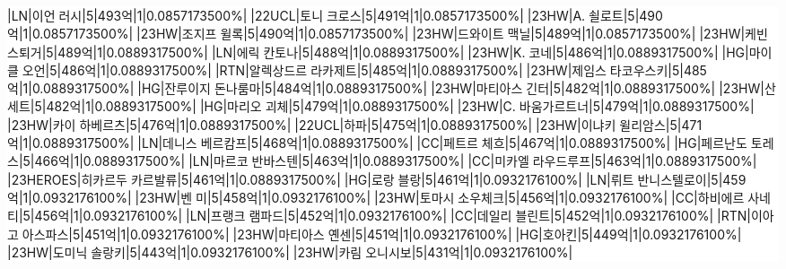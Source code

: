 |LN|이언 러시|5|493억|1|0.0857173500%|
|22UCL|토니 크로스|5|491억|1|0.0857173500%|
|23HW|A. 쇨로트|5|490억|1|0.0857173500%|
|23HW|조지프 윌록|5|490억|1|0.0857173500%|
|23HW|드와이트 맥닐|5|489억|1|0.0857173500%|
|23HW|케빈 스퇴거|5|489억|1|0.0889317500%|
|LN|에릭 칸토나|5|488억|1|0.0889317500%|
|23HW|K. 코네|5|486억|1|0.0889317500%|
|HG|마이클 오언|5|486억|1|0.0889317500%|
|RTN|알렉상드르 라카제트|5|485억|1|0.0889317500%|
|23HW|제임스 타코우스키|5|485억|1|0.0889317500%|
|HG|잔루이지 돈나룸마|5|484억|1|0.0889317500%|
|23HW|마티아스 긴터|5|482억|1|0.0889317500%|
|23HW|산세트|5|482억|1|0.0889317500%|
|HG|마리오 괴체|5|479억|1|0.0889317500%|
|23HW|C. 바움가르트너|5|479억|1|0.0889317500%|
|23HW|카이 하베르츠|5|476억|1|0.0889317500%|
|22UCL|하파|5|475억|1|0.0889317500%|
|23HW|이냐키 윌리암스|5|471억|1|0.0889317500%|
|LN|데니스 베르캄프|5|468억|1|0.0889317500%|
|CC|페트르 체흐|5|467억|1|0.0889317500%|
|HG|페르난도 토레스|5|466억|1|0.0889317500%|
|LN|마르코 반바스텐|5|463억|1|0.0889317500%|
|CC|미카엘 라우드루프|5|463억|1|0.0889317500%|
|23HEROES|히카르두 카르발류|5|461억|1|0.0889317500%|
|HG|로랑 블랑|5|461억|1|0.0932176100%|
|LN|뤼트 반니스텔로이|5|459억|1|0.0932176100%|
|23HW|벤 미|5|458억|1|0.0932176100%|
|23HW|토마시 소우체크|5|456억|1|0.0932176100%|
|CC|하비에르 사네티|5|456억|1|0.0932176100%|
|LN|프랭크 램파드|5|452억|1|0.0932176100%|
|CC|데일리 블린트|5|452억|1|0.0932176100%|
|RTN|이아고 아스파스|5|451억|1|0.0932176100%|
|23HW|마티아스 옌센|5|451억|1|0.0932176100%|
|HG|호아킨|5|449억|1|0.0932176100%|
|23HW|도미닉 솔랑키|5|443억|1|0.0932176100%|
|23HW|카림 오니시보|5|431억|1|0.0932176100%|